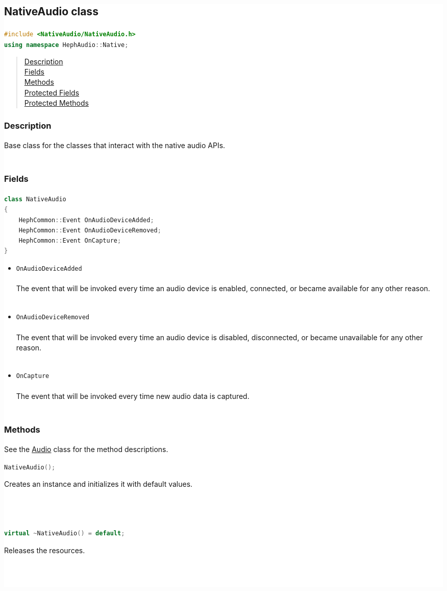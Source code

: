 ## NativeAudio class
```c++
#include <NativeAudio/NativeAudio.h>
using namespace HephAudio::Native;
```

> [Description](#description)<br>
[Fields](#fields)<br>
[Methods](#methods)<br>
[Protected Fields](#protected-fields)<br>
[Protected Methods](#protected-methods)

### Description
Base class for the classes that interact with the native audio APIs.
<br><br>

### Fields
```c++
class NativeAudio
{
	HephCommon::Event OnAudioDeviceAdded;
	HephCommon::Event OnAudioDeviceRemoved;
	HephCommon::Event OnCapture;
}
```

- ``OnAudioDeviceAdded``
<br><br>
The event that will be invoked every time an audio device is enabled, connected, or became available for any other reason.
<br><br>

- ``OnAudioDeviceRemoved``
<br><br>
The event that will be invoked every time an audio device is disabled, disconnected, or became unavailable for any other reason.
<br><br>

- ``OnCapture``
<br><br>
The event that will be invoked every time new audio data is captured.
<br><br>

### Methods
See the [Audio](/docs/HephAudio/Audio.md#methods) class for the method descriptions.

```c++
NativeAudio();
```
Creates an instance and initializes it with default values.
<br><br><br><br>

```c++
virtual ~NativeAudio() = default;
```
Releases the resources.
<br><br><br><br>
